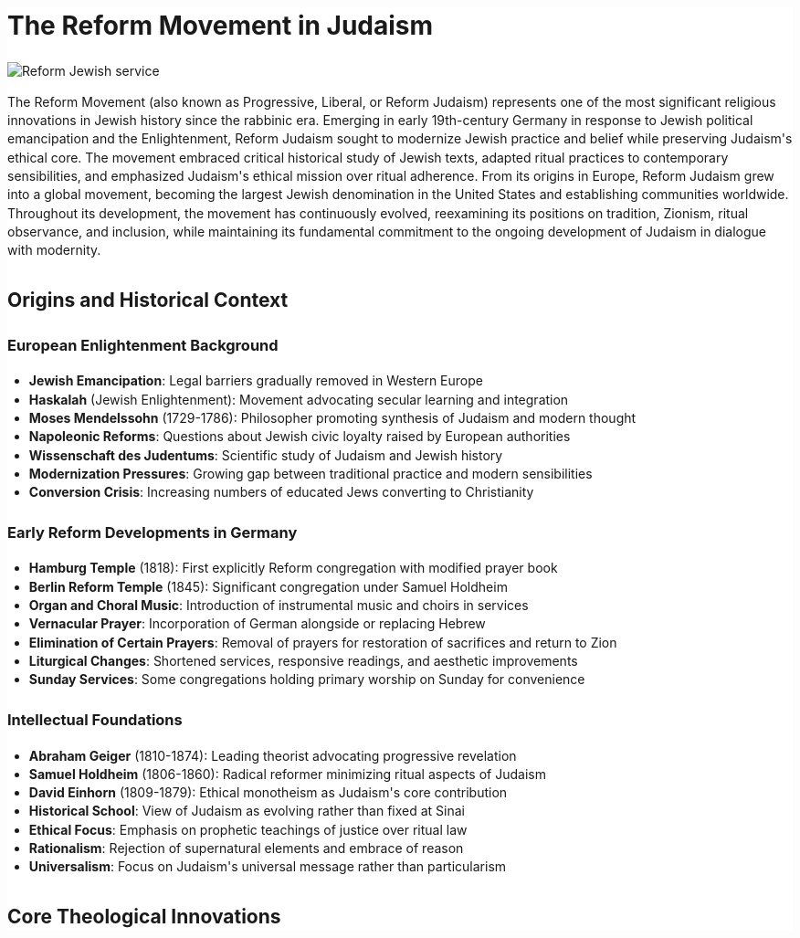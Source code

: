 # The Reform Movement in Judaism

![Reform Jewish service](reform_service.jpg)

The Reform Movement (also known as Progressive, Liberal, or Reform Judaism) represents one of the most significant religious innovations in Jewish history since the rabbinic era. Emerging in early 19th-century Germany in response to Jewish political emancipation and the Enlightenment, Reform Judaism sought to modernize Jewish practice and belief while preserving Judaism's ethical core. The movement embraced critical historical study of Jewish texts, adapted ritual practices to contemporary sensibilities, and emphasized Judaism's ethical mission over ritual adherence. From its origins in Europe, Reform Judaism grew into a global movement, becoming the largest Jewish denomination in the United States and establishing communities worldwide. Throughout its development, the movement has continuously evolved, reexamining its positions on tradition, Zionism, ritual observance, and inclusion, while maintaining its fundamental commitment to the ongoing development of Judaism in dialogue with modernity.

## Origins and Historical Context

### European Enlightenment Background

- **Jewish Emancipation**: Legal barriers gradually removed in Western Europe
- **Haskalah** (Jewish Enlightenment): Movement advocating secular learning and integration
- **Moses Mendelssohn** (1729-1786): Philosopher promoting synthesis of Judaism and modern thought
- **Napoleonic Reforms**: Questions about Jewish civic loyalty raised by European authorities
- **Wissenschaft des Judentums**: Scientific study of Judaism and Jewish history
- **Modernization Pressures**: Growing gap between traditional practice and modern sensibilities
- **Conversion Crisis**: Increasing numbers of educated Jews converting to Christianity

### Early Reform Developments in Germany

- **Hamburg Temple** (1818): First explicitly Reform congregation with modified prayer book
- **Berlin Reform Temple** (1845): Significant congregation under Samuel Holdheim
- **Organ and Choral Music**: Introduction of instrumental music and choirs in services
- **Vernacular Prayer**: Incorporation of German alongside or replacing Hebrew
- **Elimination of Certain Prayers**: Removal of prayers for restoration of sacrifices and return to Zion
- **Liturgical Changes**: Shortened services, responsive readings, and aesthetic improvements
- **Sunday Services**: Some congregations holding primary worship on Sunday for convenience

### Intellectual Foundations

- **Abraham Geiger** (1810-1874): Leading theorist advocating progressive revelation
- **Samuel Holdheim** (1806-1860): Radical reformer minimizing ritual aspects of Judaism
- **David Einhorn** (1809-1879): Ethical monotheism as Judaism's core contribution
- **Historical School**: View of Judaism as evolving rather than fixed at Sinai
- **Ethical Focus**: Emphasis on prophetic teachings of justice over ritual law
- **Rationalism**: Rejection of supernatural elements and embrace of reason
- **Universalism**: Focus on Judaism's universal message rather than particularism

## Core Theological Innovations
